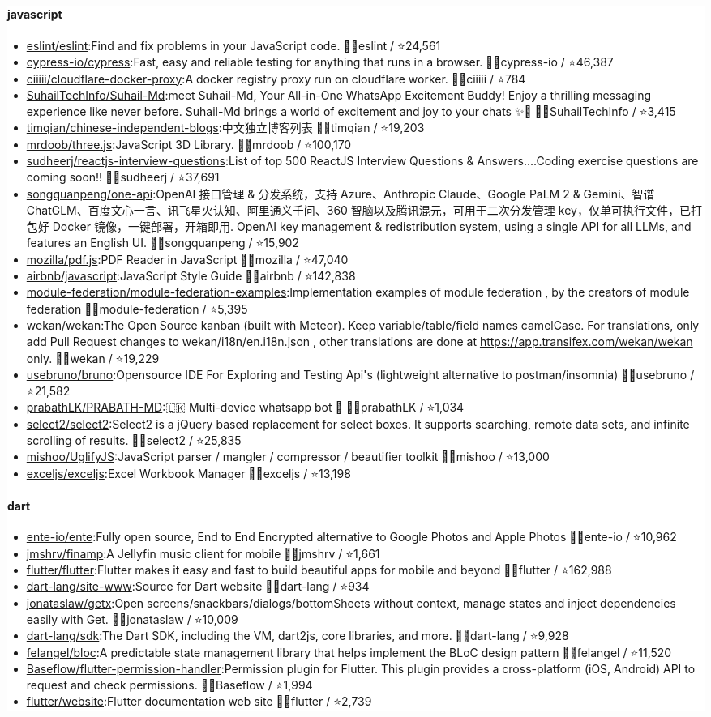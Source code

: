 #### javascript
* [eslint/eslint](https://github.com/eslint/eslint):Find and fix problems in your JavaScript code. 🧑‍💻eslint / ⭐24,561
* [cypress-io/cypress](https://github.com/cypress-io/cypress):Fast, easy and reliable testing for anything that runs in a browser. 🧑‍💻cypress-io / ⭐46,387
* [ciiiii/cloudflare-docker-proxy](https://github.com/ciiiii/cloudflare-docker-proxy):A docker registry proxy run on cloudflare worker. 🧑‍💻ciiiii / ⭐784
* [SuhailTechInfo/Suhail-Md](https://github.com/SuhailTechInfo/Suhail-Md):meet Suhail-Md, Your All-in-One WhatsApp Excitement Buddy! Enjoy a thrilling messaging experience like never before. Suhail-Md brings a world of excitement and joy to your chats ✨🤖 🧑‍💻SuhailTechInfo / ⭐3,415
* [timqian/chinese-independent-blogs](https://github.com/timqian/chinese-independent-blogs):中文独立博客列表 🧑‍💻timqian / ⭐19,203
* [mrdoob/three.js](https://github.com/mrdoob/three.js):JavaScript 3D Library. 🧑‍💻mrdoob / ⭐100,170
* [sudheerj/reactjs-interview-questions](https://github.com/sudheerj/reactjs-interview-questions):List of top 500 ReactJS Interview Questions & Answers....Coding exercise questions are coming soon!! 🧑‍💻sudheerj / ⭐37,691
* [songquanpeng/one-api](https://github.com/songquanpeng/one-api):OpenAI 接口管理 & 分发系统，支持 Azure、Anthropic Claude、Google PaLM 2 & Gemini、智谱 ChatGLM、百度文心一言、讯飞星火认知、阿里通义千问、360 智脑以及腾讯混元，可用于二次分发管理 key，仅单可执行文件，已打包好 Docker 镜像，一键部署，开箱即用. OpenAI key management & redistribution system, using a single API for all LLMs, and features an English UI. 🧑‍💻songquanpeng / ⭐15,902
* [mozilla/pdf.js](https://github.com/mozilla/pdf.js):PDF Reader in JavaScript 🧑‍💻mozilla / ⭐47,040
* [airbnb/javascript](https://github.com/airbnb/javascript):JavaScript Style Guide 🧑‍💻airbnb / ⭐142,838
* [module-federation/module-federation-examples](https://github.com/module-federation/module-federation-examples):Implementation examples of module federation , by the creators of module federation 🧑‍💻module-federation / ⭐5,395
* [wekan/wekan](https://github.com/wekan/wekan):The Open Source kanban (built with Meteor). Keep variable/table/field names camelCase. For translations, only add Pull Request changes to wekan/i18n/en.i18n.json , other translations are done at https://app.transifex.com/wekan/wekan only. 🧑‍💻wekan / ⭐19,229
* [usebruno/bruno](https://github.com/usebruno/bruno):Opensource IDE For Exploring and Testing Api's (lightweight alternative to postman/insomnia) 🧑‍💻usebruno / ⭐21,582
* [prabathLK/PRABATH-MD](https://github.com/prabathLK/PRABATH-MD):🇱🇰 Multi-device whatsapp bot 🎉 🧑‍💻prabathLK / ⭐1,034
* [select2/select2](https://github.com/select2/select2):Select2 is a jQuery based replacement for select boxes. It supports searching, remote data sets, and infinite scrolling of results. 🧑‍💻select2 / ⭐25,835
* [mishoo/UglifyJS](https://github.com/mishoo/UglifyJS):JavaScript parser / mangler / compressor / beautifier toolkit 🧑‍💻mishoo / ⭐13,000
* [exceljs/exceljs](https://github.com/exceljs/exceljs):Excel Workbook Manager 🧑‍💻exceljs / ⭐13,198

#### dart
* [ente-io/ente](https://github.com/ente-io/ente):Fully open source, End to End Encrypted alternative to Google Photos and Apple Photos 🧑‍💻ente-io / ⭐10,962
* [jmshrv/finamp](https://github.com/jmshrv/finamp):A Jellyfin music client for mobile 🧑‍💻jmshrv / ⭐1,661
* [flutter/flutter](https://github.com/flutter/flutter):Flutter makes it easy and fast to build beautiful apps for mobile and beyond 🧑‍💻flutter / ⭐162,988
* [dart-lang/site-www](https://github.com/dart-lang/site-www):Source for Dart website 🧑‍💻dart-lang / ⭐934
* [jonataslaw/getx](https://github.com/jonataslaw/getx):Open screens/snackbars/dialogs/bottomSheets without context, manage states and inject dependencies easily with Get. 🧑‍💻jonataslaw / ⭐10,009
* [dart-lang/sdk](https://github.com/dart-lang/sdk):The Dart SDK, including the VM, dart2js, core libraries, and more. 🧑‍💻dart-lang / ⭐9,928
* [felangel/bloc](https://github.com/felangel/bloc):A predictable state management library that helps implement the BLoC design pattern 🧑‍💻felangel / ⭐11,520
* [Baseflow/flutter-permission-handler](https://github.com/Baseflow/flutter-permission-handler):Permission plugin for Flutter. This plugin provides a cross-platform (iOS, Android) API to request and check permissions. 🧑‍💻Baseflow / ⭐1,994
* [flutter/website](https://github.com/flutter/website):Flutter documentation web site 🧑‍💻flutter / ⭐2,739